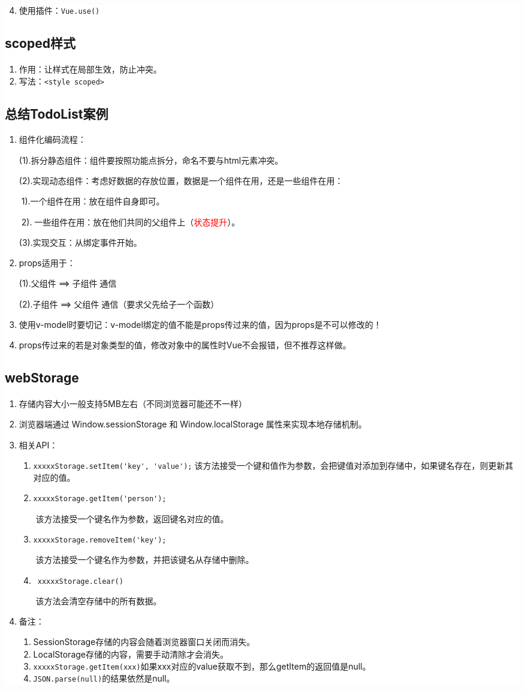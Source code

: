 4. 使用插件：```Vue.use()```

## scoped样式

1. 作用：让样式在局部生效，防止冲突。
2. 写法：```<style scoped>```

## 总结TodoList案例

1. 组件化编码流程：

     (1).拆分静态组件：组件要按照功能点拆分，命名不要与html元素冲突。

     (2).实现动态组件：考虑好数据的存放位置，数据是一个组件在用，还是一些组件在用：

     ​      1).一个组件在用：放在组件自身即可。

     ​      2). 一些组件在用：放在他们共同的父组件上（<span style="color:red">状态提升</span>）。

     (3).实现交互：从绑定事件开始。

2. props适用于：

     (1).父组件 ==> 子组件 通信

     (2).子组件 ==> 父组件 通信（要求父先给子一个函数）

3. 使用v-model时要切记：v-model绑定的值不能是props传过来的值，因为props是不可以修改的！

4. props传过来的若是对象类型的值，修改对象中的属性时Vue不会报错，但不推荐这样做。

## webStorage

1. 存储内容大小一般支持5MB左右（不同浏览器可能还不一样）

2. 浏览器端通过 Window.sessionStorage 和 Window.localStorage 属性来实现本地存储机制。

3. 相关API：

    1. ```xxxxxStorage.setItem('key', 'value');```
                  该方法接受一个键和值作为参数，会把键值对添加到存储中，如果键名存在，则更新其对应的值。

    2. ```xxxxxStorage.getItem('person');```

          ​    该方法接受一个键名作为参数，返回键名对应的值。

    3. ```xxxxxStorage.removeItem('key');```

          ​    该方法接受一个键名作为参数，并把该键名从存储中删除。

    4. ``` xxxxxStorage.clear()```

          ​    该方法会清空存储中的所有数据。

4. 备注：

    1. SessionStorage存储的内容会随着浏览器窗口关闭而消失。
    2. LocalStorage存储的内容，需要手动清除才会消失。
    3. ```xxxxxStorage.getItem(xxx)```如果xxx对应的value获取不到，那么getItem的返回值是null。
    4. ```JSON.parse(null)```的结果依然是null。
